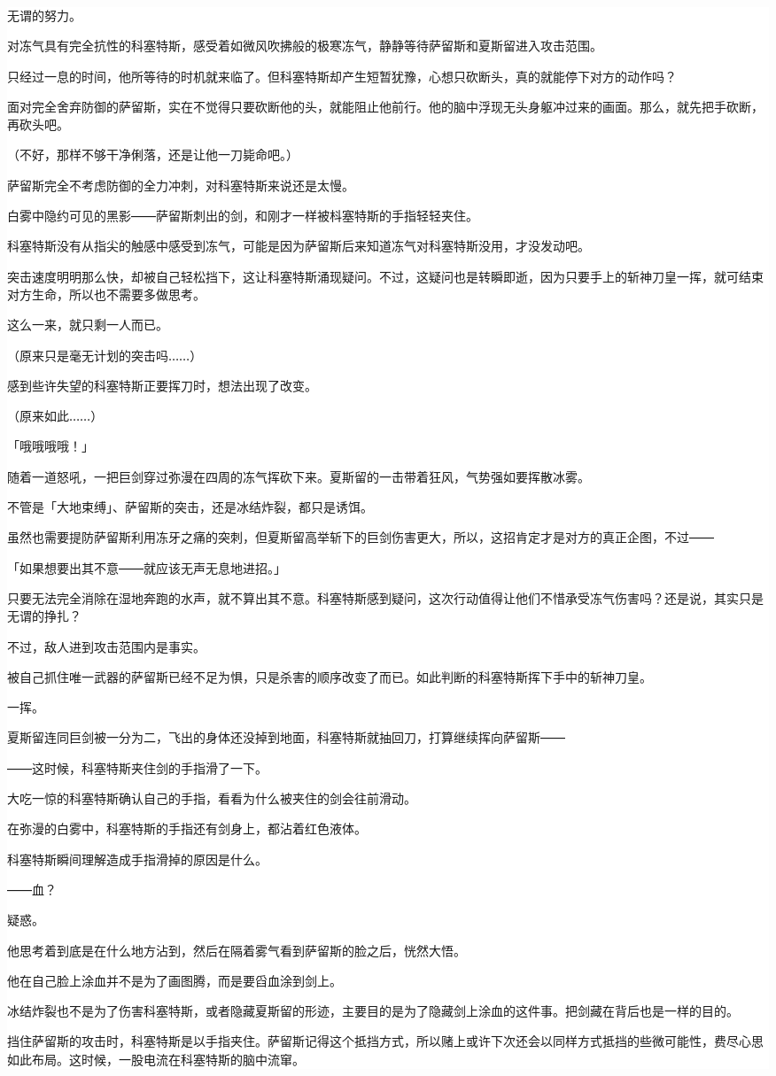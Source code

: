 无谓的努力。

对冻气具有完全抗性的科塞特斯，感受着如微风吹拂般的极寒冻气，静静等待萨留斯和夏斯留进入攻击范围。

只经过一息的时间，他所等待的时机就来临了。但科塞特斯却产生短暂犹豫，心想只砍断头，真的就能停下对方的动作吗？

面对完全舍弃防御的萨留斯，实在不觉得只要砍断他的头，就能阻止他前行。他的脑中浮现无头身躯冲过来的画面。那么，就先把手砍断，再砍头吧。

（不好，那样不够干净俐落，还是让他一刀毙命吧。）

萨留斯完全不考虑防御的全力冲刺，对科塞特斯来说还是太慢。

白雾中隐约可见的黑影——萨留斯刺出的剑，和刚才一样被枓塞特斯的手指轻轻夹住。

科塞特斯没有从指尖的触感中感受到冻气，可能是因为萨留斯后来知道冻气对科塞特斯没用，才没发动吧。

突击速度明明那么快，却被自己轻松挡下，这让科塞特斯涌现疑问。不过，这疑问也是转瞬即逝，因为只要手上的斩神刀皇一挥，就可结束对方生命，所以也不需要多做思考。

这么一来，就只剩一人而已。

（原来只是毫无计划的突击吗……）

感到些许失望的科塞特斯正要挥刀时，想法出现了改变。

（原来如此……）

「哦哦哦哦！」

随着一道怒吼，一把巨剑穿过弥漫在四周的冻气挥砍下来。夏斯留的一击带着狂风，气势强如要挥散冰雾。

不管是「大地束缚」、萨留斯的突击，还是冰结炸裂，都只是诱饵。

虽然也需要提防萨留斯利用冻牙之痛的突刺，但夏斯留高举斩下的巨剑伤害更大，所以，这招肯定才是对方的真正企图，不过——

「如果想要出其不意——就应该无声无息地进招。」

只要无法完全消除在湿地奔跑的水声，就不算出其不意。科塞特斯感到疑问，这次行动值得让他们不惜承受冻气伤害吗？还是说，其实只是无谓的挣扎？

不过，敌人进到攻击范围内是事实。

被自己抓住唯一武器的萨留斯已经不足为惧，只是杀害的顺序改变了而已。如此判断的科塞特斯挥下手中的斩神刀皇。

一挥。

夏斯留连同巨剑被一分为二，飞出的身体还没掉到地面，科塞特斯就抽回刀，打算继续挥向萨留斯——

——这时候，科塞特斯夹住剑的手指滑了一下。

大吃一惊的科塞特斯确认自己的手指，看看为什么被夹住的剑会往前滑动。

在弥漫的白雾中，科塞特斯的手指还有剑身上，都沾着红色液体。

科塞特斯瞬间理解造成手指滑掉的原因是什么。

——血？

疑惑。

他思考着到底是在什么地方沾到，然后在隔着雾气看到萨留斯的脸之后，恍然大悟。

他在自己脸上涂血并不是为了画图腾，而是要舀血涂到剑上。

冰结炸裂也不是为了伤害科塞特斯，或者隐藏夏斯留的形迹，主要目的是为了隐藏剑上涂血的这件事。把剑藏在背后也是一样的目的。

挡住萨留斯的攻击时，科塞特斯是以手指夹住。萨留斯记得这个抵挡方式，所以赌上或许下次还会以同样方式抵挡的些微可能性，费尽心思如此布局。这时候，一股电流在科塞特斯的脑中流窜。
